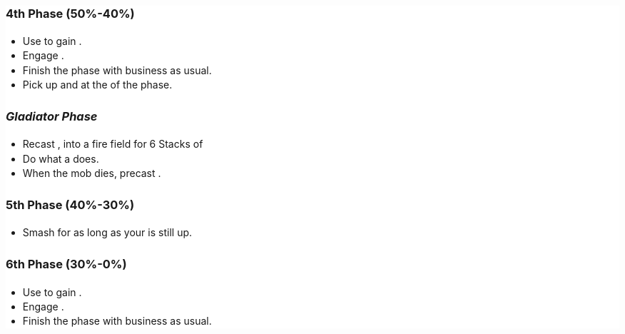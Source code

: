 ### **4th Phase (50%-40%)**

- Use <Skill name="tremor"/> to gain <Item name="severance"/>.
- Engage <Skill name="berserk"/>.
- Finish the phase with business as usual.
- Pick up <Skill name="Banner of Strength"/> and <Skill name="Banner of Discipline"/> at the of the phase.

### _Gladiator Phase_

- Recast <Skill name="Banner of Strength"/>, <Skill name="Banner of Discipline"/> into a fire field for 6 Stacks of <Boon name="Might"/>
- Do what a <Specialization name="Warrior"/> does.
- When the mob dies, precast <Skill name="mending"/>.

### **5th Phase (40%-30%)**

- Smash <Skill name="decapitate"/> for as long as your <Skill name="berserk"/> is still up.

### **6th Phase (30%-0%)**

- Use <Skill name="tremor"/> to gain <Item name="severance"/>.
- Engage <Skill name="berserk"/>.
- Finish the phase with business as usual.
